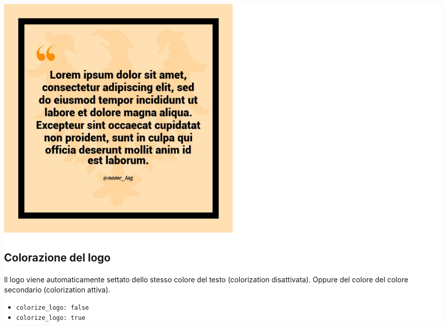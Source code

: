 <img src="assets/10a.jpeg" alt="drawing" width="450"/>

## Colorazione del logo
Il logo viene automaticamente settato dello stesso colore del testo (colorization disattivata).
Oppure del colore del colore secondario (colorization attiva).
- `colorize_logo: false`
- `colorize_logo: true`
